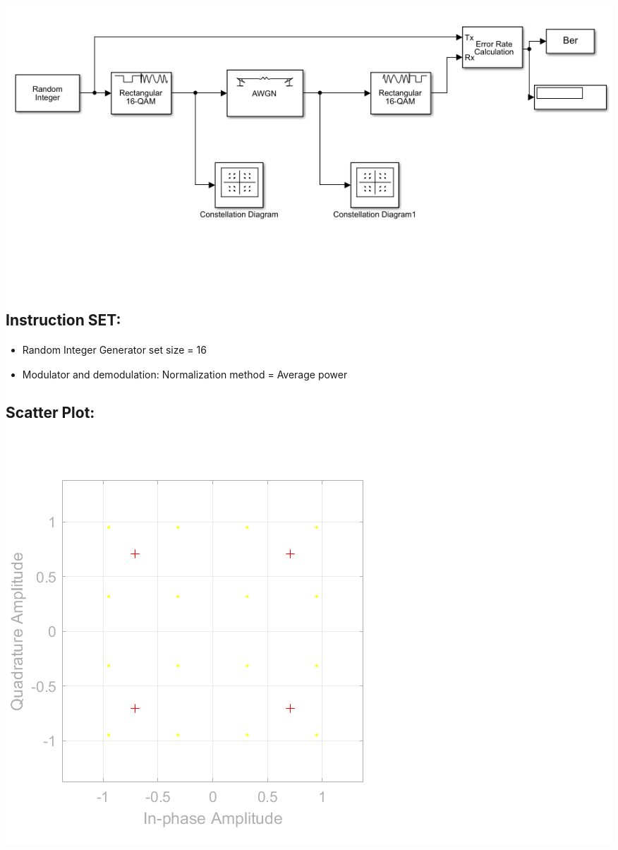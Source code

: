 ![QAM16 ](/QAM16/QAM16.png)
## Instruction SET:
* Random Integer Generator set size = 16

* Modulator and demodulation: Normalization method = Average power
## Scatter Plot:
![QAM16 Before Noise](/QAM16/Scatter_Plot_Before_Noise_qam16.png)